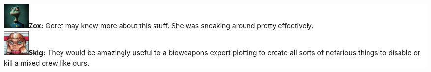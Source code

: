 <img src="../images/auto/Zox.png" alt="Zox" width="50" height="50">**Zox:** Geret may know more about this stuff. She was sneaking around pretty effectively.<br />
<img src="../images/auto/Skig.png" alt="Skig" width="50" height="50">**Skig:** They would be amazingly useful to a bioweapons expert plotting to create all sorts of nefarious things to disable or kill a mixed crew like ours.<br />